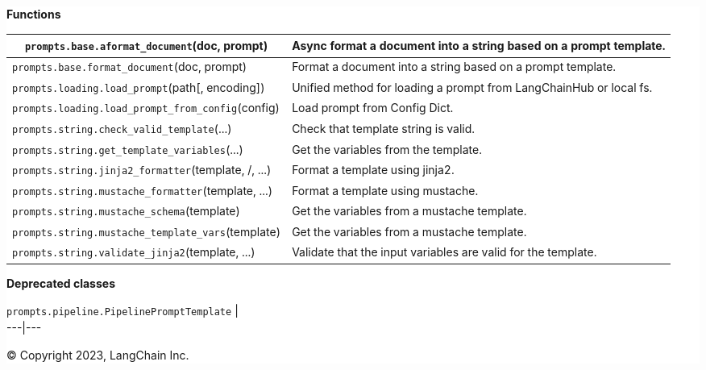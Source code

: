 **Functions**

`prompts.base.aformat_document`(doc, prompt) | Async format a document into a string based on a prompt template.  
---|---  
`prompts.base.format_document`(doc, prompt) | Format a document into a string based on a prompt template.  
`prompts.loading.load_prompt`(path[, encoding]) | Unified method for loading a prompt from LangChainHub or local fs.  
`prompts.loading.load_prompt_from_config`(config) | Load prompt from Config Dict.  
`prompts.string.check_valid_template`(...) | Check that template string is valid.  
`prompts.string.get_template_variables`(...) | Get the variables from the template.  
`prompts.string.jinja2_formatter`(template, /, ...) | Format a template using jinja2.  
`prompts.string.mustache_formatter`(template, ...) | Format a template using mustache.  
`prompts.string.mustache_schema`(template) | Get the variables from a mustache template.  
`prompts.string.mustache_template_vars`(template) | Get the variables from a mustache template.  
`prompts.string.validate_jinja2`(template, ...) | Validate that the input variables are valid for the template.  
  
**Deprecated classes**

`prompts.pipeline.PipelinePromptTemplate` |   
---|---  
  
© Copyright 2023, LangChain Inc.